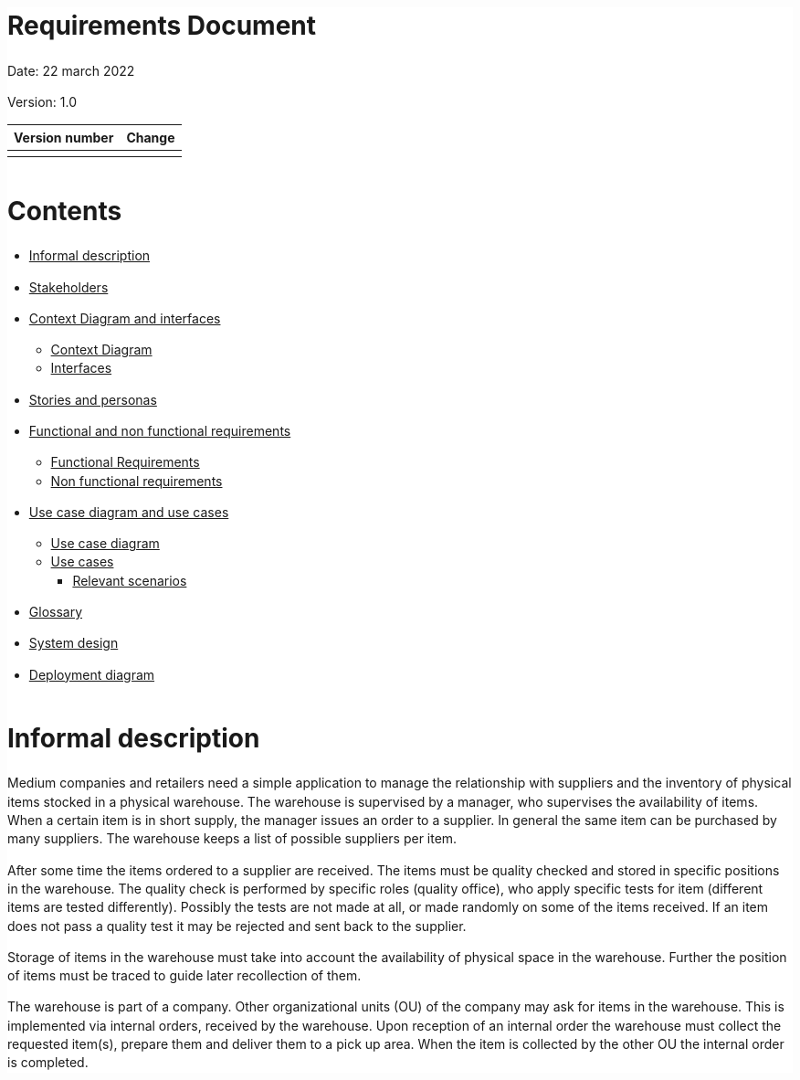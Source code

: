 
# Requirements Document 

Date: 22 march 2022

Version: 1.0

 
| Version number | Change |
| ----------------- |:-----------|
| | | 


# Contents

- [Informal description](#informal-description)
- [Stakeholders](#stakeholders)
- [Context Diagram and interfaces](#context-diagram-and-interfaces)
	+ [Context Diagram](#context-diagram)
	+ [Interfaces](#interfaces) 
	
- [Stories and personas](#stories-and-personas)
- [Functional and non functional requirements](#functional-and-non-functional-requirements)
	+ [Functional Requirements](#functional-requirements)
	+ [Non functional requirements](#non-functional-requirements)
- [Use case diagram and use cases](#use-case-diagram-and-use-cases)
	+ [Use case diagram](#use-case-diagram)
	+ [Use cases](#use-cases)
    	+ [Relevant scenarios](#relevant-scenarios)
- [Glossary](#glossary)
- [System design](#system-design)
- [Deployment diagram](#deployment-diagram)

# Informal description
Medium companies and retailers need a simple application to manage the relationship with suppliers and the inventory of physical items stocked in a physical warehouse. 
The warehouse is supervised by a manager, who supervises the availability of items. When a certain item is in short supply, the manager issues an order to a supplier. In general the same item can be purchased by many suppliers. The warehouse keeps a list of possible suppliers per item. 

After some time the items ordered to a supplier are received. The items must be quality checked and stored in specific positions in the warehouse. The quality check is performed by specific roles (quality office), who apply specific tests for item (different items are tested differently). Possibly the tests are not made at all, or made randomly on some of the items received. If an item does not pass a quality test it may be rejected and sent back to the supplier. 

Storage of items in the warehouse must take into account the availability of physical space in the warehouse. Further the position of items must be traced to guide later recollection of them.

The warehouse is part of a company. Other organizational units (OU) of the company may ask for items in the warehouse. This is implemented via internal orders, received by the warehouse. Upon reception of an internal order the warehouse must collect the requested item(s), prepare them and deliver them to a pick up area. When the item is collected by the other OU the internal order is completed. 
